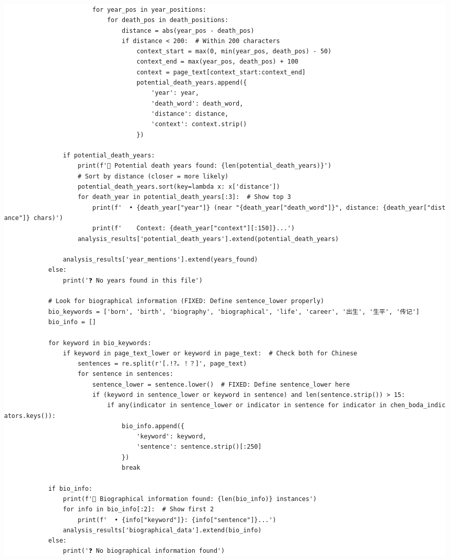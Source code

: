                             for year_pos in year_positions:
                                for death_pos in death_positions:
                                    distance = abs(year_pos - death_pos)
                                    if distance < 200:  # Within 200 characters
                                        context_start = max(0, min(year_pos, death_pos) - 50)
                                        context_end = max(year_pos, death_pos) + 100
                                        context = page_text[context_start:context_end]
                                        potential_death_years.append({
                                            'year': year,
                                            'death_word': death_word,
                                            'distance': distance,
                                            'context': context.strip()
                                        })
                    
                    if potential_death_years:
                        print(f'🎯 Potential death years found: {len(potential_death_years)}')
                        # Sort by distance (closer = more likely)
                        potential_death_years.sort(key=lambda x: x['distance'])
                        for death_year in potential_death_years[:3]:  # Show top 3
                            print(f'  • {death_year["year"]} (near "{death_year["death_word"]}", distance: {death_year["distance"]} chars)')
                            print(f'    Context: {death_year["context"][:150]}...')
                        analysis_results['potential_death_years'].extend(potential_death_years)
                    
                    analysis_results['year_mentions'].extend(years_found)
                else:
                    print('❓ No years found in this file')
                
                # Look for biographical information (FIXED: Define sentence_lower properly)
                bio_keywords = ['born', 'birth', 'biography', 'biographical', 'life', 'career', '出生', '生平', '传记']
                bio_info = []
                
                for keyword in bio_keywords:
                    if keyword in page_text_lower or keyword in page_text:  # Check both for Chinese
                        sentences = re.split(r'[.!?。！？]', page_text)
                        for sentence in sentences:
                            sentence_lower = sentence.lower()  # FIXED: Define sentence_lower here
                            if (keyword in sentence_lower or keyword in sentence) and len(sentence.strip()) > 15:
                                if any(indicator in sentence_lower or indicator in sentence for indicator in chen_boda_indicators.keys()):
                                    bio_info.append({
                                        'keyword': keyword,
                                        'sentence': sentence.strip()[:250]
                                    })
                                    break
                
                if bio_info:
                    print(f'📖 Biographical information found: {len(bio_info)} instances')
                    for info in bio_info[:2]:  # Show first 2
                        print(f'  • {info["keyword"]}: {info["sentence"]}...')
                    analysis_results['biographical_data'].extend(bio_info)
                else:
                    print('❓ No biographical information found')
                